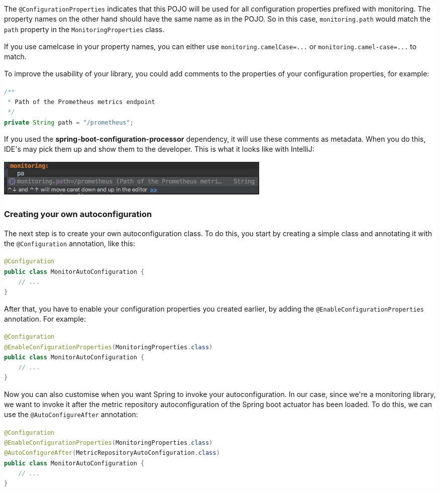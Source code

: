 The `@ConfigurationProperties` indicates that this POJO will be used for all configuration properties prefixed with monitoring. The property names on the other hand should have the same name as in the POJO. So in this case, `monitoring.path` would match the `path` property in the `MonitoringProperties` class.

If you use camelcase in your property names, you can either use `monitoring.camelCase=...` or `monitoring.camel-case=...` to match.

To improve the usability of your library, you could add comments to the properties of your configuration properties, for example:

```java
/**
 * Path of the Prometheus metrics endpoint
 */
private String path = "/prometheus";
```

If you used the **spring-boot-configuration-processor** dependency, it will use these comments as metadata. When you do this, IDE's may pick them up and show them to the developer. This is what it looks like with IntelliJ:

![IntelliJ configuration properties intellisense](content/posts/2018/2018-02-27-writing-spring-boot-starter/images/Screenshot-2018-01-14-17.19.37.png)

### Creating your own autoconfiguration

The next step is to create your own autoconfiguration class. To do this, you start by creating a simple class and annotating it with the `@Configuration` annotation, like this:

```java
@Configuration
public class MonitorAutoConfiguration {
    // ...
}
```

After that, you have to enable your configuration properties you created earlier, by adding the `@EnableConfigurationProperties` annotation. For example:

```java
@Configuration
@EnableConfigurationProperties(MonitoringProperties.class)
public class MonitorAutoConfiguration {
    // ...
}
```

Now you can also customise when you want Spring to invoke your autoconfiguration. In our case, since we're a monitoring library, we want to invoke it after the metric repository autoconfiguration of the Spring boot actuator has been loaded. To do this, we can use the `@AutoConfigureAfter` annotation:

```java
@Configuration
@EnableConfigurationProperties(MonitoringProperties.class)
@AutoConfigureAfter(MetricRepositoryAutoConfiguration.class)
public class MonitorAutoConfiguration {
    // ...
}
```
